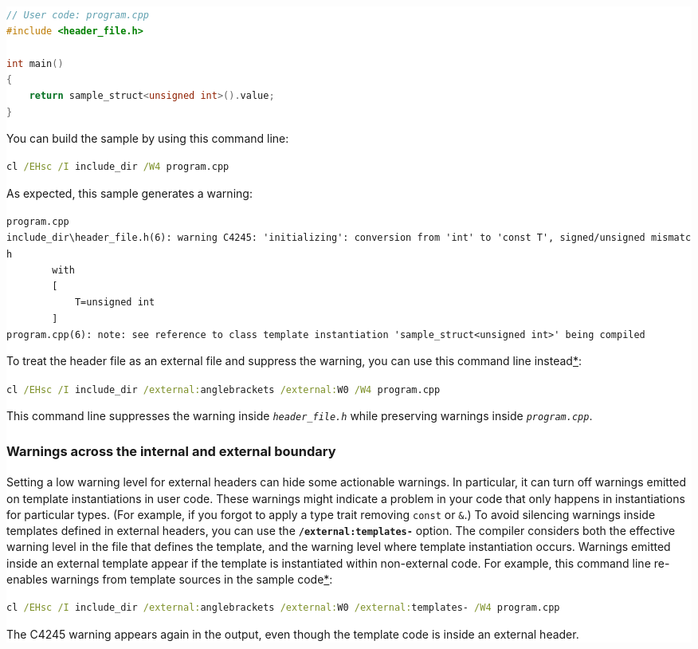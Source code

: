 ```cpp
// User code: program.cpp
#include <header_file.h>

int main()
{
    return sample_struct<unsigned int>().value;
}
```

You can build the sample by using this command line:

```cmd
cl /EHsc /I include_dir /W4 program.cpp
```

As expected, this sample generates a warning:

```Output
program.cpp
include_dir\header_file.h(6): warning C4245: 'initializing': conversion from 'int' to 'const T', signed/unsigned mismatch
        with
        [
            T=unsigned int
        ]
program.cpp(6): note: see reference to class template instantiation 'sample_struct<unsigned int>' being compiled
```

To treat the header file as an external file and suppress the warning, you can use this command line instead[\*](#note_experimental):

```cmd
cl /EHsc /I include_dir /external:anglebrackets /external:W0 /W4 program.cpp
```

This command line suppresses the warning inside *`header_file.h`* while preserving warnings inside *`program.cpp`*.

### Warnings across the internal and external boundary

Setting a low warning level for external headers can hide some actionable warnings. In particular, it can turn off warnings emitted on template instantiations in user code. These warnings might indicate a problem in your code that only happens in instantiations for particular types. (For example, if you forgot to apply a type trait removing `const` or `&`.) To avoid silencing warnings inside templates defined in external headers, you can use the **`/external:templates-`** option. The compiler considers both the effective warning level in the file that defines the template, and the warning level where template instantiation occurs. Warnings emitted inside an external template appear if the template is instantiated within non-external code. For example, this command line re-enables warnings from template sources in the sample code[\*](#note_experimental):

```cmd
cl /EHsc /I include_dir /external:anglebrackets /external:W0 /external:templates- /W4 program.cpp
```

The C4245 warning appears again in the output, even though the template code is inside an external header.
